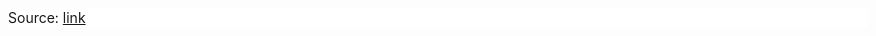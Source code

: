 [^169]: P8.

[^170]:  NE, 13 Oct 2021, 70/1-6, 79/28-80/4, 81/19-24.

[^171]:  NE, 13 Oct 2021, 44/30-45/4, 70/19-30, 79/28-80/4.

[^172]: NE, 13 Oct 2021, 70/31-71/6.

[^173]: NE, 13 Oct 2021, 71/7-11.

[^174]: NE, 13 Oct 2021, 71/12-14.

[^175]: NE, 13 Oct 2021, 71/15-18.

[^176]: Including P8. NE, 13 Oct 2021, 70/1-6, 70/19-30, 71/7-11, 71/15-18, 79/28-80/4.

[^177]: NE, 13 Oct 2021, 70/19-30, 70/31-71/6, 79/28-80/4.

[^178]: P7.

[^179]: See also the transcript of the audio-recording (P2).

[^180]: NE, 13 Oct 2021, 36/21-29, 44/30-45/4, 50/27-52/3, 53/29-54/6.

[^181]: NE, 13 Oct 2021, 36/21-29, 45/19-46/18, 48/19-49/17.

[^182]: NE, 23 March 2022, 2/7-11.

[^183]: P7 at A3. NE, 22 Mar 2022, 10/15-11/10.

[^184]: P12 at page 5. NE, 22 Mar 2022, 10/15-11/10.

[^185]: NE, 22 Mar 2022, 2/22-4/16, 8/4-10/14.

[^186]: DAC 902526-2020.

[^187]: DAC 911481-2020.

[^188]: MAC 906839-2020.

[^189]: NE, 23 March 2022, 12/30-21/13.

[^190]: NE, 23 March 2022, 10/15-12/29.

[^191]: NE, 23 March 2022, 22/22-24/16.

[^192]: NE, 23 March 2022, 22/22-24/16, 27/18-28/23.

[^193]: NE, 23 March 2022, 26/26-27/10.

[^194]: NE, 23 March 2022, 27/6-15.

[^195]: NE, 23 March 2022, 24/24-25/1.

[^196]: DAC 907780-2020.

[^197]: DAC 902526-2020, DAC 911481-2020 and MAC 906839-2020.

[^198]: NE, 23 March 2022, 21/20-22/20.

[^199]: NE, 23 March 2022, 25/1-26/19.

[^200]: Uplift of 6 months as he had been convicted after trial.

[^201]: Report dated 21 April 2022 at page 9.

[^202]: Report dated 21 April 2022 at pages 9-10.

[^203]: NE, 23 March 2022, 25/1-26/19.


Source: [link](https://www.lawnet.sg:443/lawnet/web/lawnet/free-resources?p_p_id=freeresources_WAR_lawnet3baseportlet&p_p_lifecycle=1&p_p_state=normal&p_p_mode=view&_freeresources_WAR_lawnet3baseportlet_action=openContentPage&_freeresources_WAR_lawnet3baseportlet_docId=%2FJudgment%2F27446-SSP.xml)

[^2]: P7 at A3.
[^3]: P12 at page 5.
[^4]: NE, 22 Mar 2022, 2/22-4/16, 8/4-10/14.
[^5]: PW4.
[^6]: NE, 7 Mar 2022, 65/18-69/1. NE, 9 Mar 2022, 9-12.
[^7]: D1 at page 1.
[^8]: P9.
[^9]: Prosecution’s Ancillary Hearing Submissions at \[7\].
[^10]: P7.
[^11]: PW11.
[^12]: D1.
[^13]: NE, 8 Mar 2022, 64/1-65/15. NE, 9 Mar 2022, 16/28-18/22.
[^14]: D1.
[^15]: NE, 8 Mar 2022, 64/26.
[^16]: NE, 8 Mar 2022, 68/18-31, 69/11-29.
[^17]: PW9.
[^18]: NE, 7 Mar 2022, 80/24-81/5, 88/11-19.
[^19]: P10 at page 30. NE, 7 Mar 2022, 80/2-81/5. NE, 9 Mar 2022, 2/18-30.
[^20]: P10 at pages 29 and 30. NE, 9 Mar 2022, 3/10-28.
[^21]: PW10.
[^22]: NE, 8 Mar 2022, 8/31-9/6.
[^23]: P9.
[^24]: NE, 8 Mar 2022, 6/27-7/19.
[^25]: NE, 8 Mar 2022, 6/27-7/19.
[^26]: P9.
[^27]: NE, 8 Mar 2022, 10/19-12/8, 17/29-18/17, 22/7-27/3.
[^28]: NE, 8 Mar 2022, 10/19-12/8, 17/29-18/17, 22/7-27/3.
[^29]: NE, 8 Mar 2022, 10/19-12/8, 17/29-18/17, 22/7-27/3.
[^30]: NE, 8 Mar 2022, 10/19-12/8, 17/29-18/17, 22/7-27/3.
[^31]: NE, 8 Mar 2022, 10/19-12/8, 17/29-18/17, 22/7-27/3.
[^32]: P10 at page 12. NE, 8 Mar 2022, 37/18-26, 47/4-5.
[^33]: Prosecution’s Ancillary Hearing Submissions at \[14\]. NE, 8 Mar 2022, 12/26-20/8. NE, 9 Mar 2022, 14/8-15/18.
[^34]: P10 at page 12.
[^35]: P10 at page 29.
[^36]: P10 at page 26.
[^37]: NE, 8 Mar 2022, 12/26-20/8.
[^38]: NE, 8 Mar 2022, 12/26-20/8.
[^39]: NE, 8 Mar 2022, 17/13-16, 43/12-47/5.
[^40]: NE, 8 Mar 2022, 43/12-47/5.
[^41]: P10 at page 30. NE, 8 Mar 2022, 21/4-16.
[^42]: NE, 8 Mar 2022, 21/11-16.
[^43]: NE, 8 Mar 2022, 20/24-32, 36/9-37/10, 38/9-31.
[^44]: P10 at page 12. NE, 8 Mar 2022, 20/24-32, 36/9-37/10, 38/9-31.
[^45]: NE, 8 Mar 2022, 37/18-39/13, 47/6-32. NE, 9 Mar 2022, 15/19-16/27.
[^46]: NE, 8 Mar 2022, 47/28-30.
[^47]: PW4.
[^48]: PW3.
[^49]: Prosecution’s Ancillary Hearing Submissions at \[20\]. NE, 8 Mar 2022, 59/19-60/3. NE, 9 Mar 2022, 19/28-20/21.
[^50]: Prosecution’s Ancillary Hearing Submissions at \[20\]. NE, 8 Mar 2022, 59/19-60/3.
[^51]: Prosecution’s Ancillary Hearing Submissions at \[20\]. NE, 8 Mar 2022, 51/22-55/21.
[^52]: Prosecution’s Ancillary Hearing Submissions at \[20\]. NE, 8 Mar 2022, 51/22-55/21. NE, 9 Mar 2022, 12/18-14/3.
[^53]: PW4.
[^54]: PW3.
[^55]: NE, 8 Mar 2022, 73/1-74/20, 114/5-7. See also NE, 7 Mar 2022, 86/9-27.
[^56]: NE, 8 Mar 2022, 74/21-29.
[^57]: Prosecution’s Ancillary Hearing Submissions at \[20\].
[^58]: Prosecution’s Ancillary Hearing Submissions at \[20\]. NE, 9 Mar 2022, 18/23-19/27.
[^59]: The transcript of the audio-recording is Exhibit P2.
[^60]: P7.
[^61]: PW6.
[^62]: NE, 7 Mar 2022, 6/18-7/1, 9/25-30, 25/31.
[^63]: NE, 7 Mar 2022, 6/18-7/1.
[^64]: NE, 7 Mar 2022, 6/18-7/1.
[^65]: NE, 7 Mar 2022, 6/2-7/15.
[^66]: NE, 7 Mar 2022, 7/9-15. NE, 8 Mar 2022, 136/4-10.
[^67]: NE, 7 Mar 2022, 7/14-15.
[^68]: NE, 7 Mar 2022, 7/26-8/10.
[^69]: NE, 7 Mar 2022, 9/9-21.
[^70]: P9.
[^71]: NE, 7 Mar 2022, 27/14-26.
[^72]: PW7.
[^73]: NE, 7 Mar 2022, 30/26-31/32, 48/24-31, 50/4-30, 54/4-9.
[^74]: P10 at page 78.
[^75]: NE, 7 Mar 2022, 30/26-31/32, 32/12-33/5, 54/4-9.
[^76]: NE, 9 Mar 2022, 26/31-27/15, 28/3-29/6.
[^77]: NE, 9 Mar 2022, 46/9-49/21.
[^78]: D1.
[^79]: PW1.
[^80]: NE, 12 Oct 2021, 39/27-32, 42/4-12.
[^81]: NE, 12 Oct 2021, 23/14-23, 42/28-43/11.
[^82]: D1.
[^83]: NE, 12 Oct 2021, 26/12-20, 33/17-35/25, 36/27-39/32.
[^84]: NE, 12 Oct 2021, 55/11-23.
[^85]: NE, 22 Mar 2022, 12/23-13/26, 14/10-31.
[^86]: DAC 907780-2020.
[^87]: NE, 22 Mar 2022, 11/11-12/20, 14/10-31.
[^88]: NE, 13 Oct 2021, 20/2-13.
[^89]: P7.
[^90]: NE, 12 Oct 2021, 80/9-13, 100/8-16. See also the transcript of the audio-recording (P2).
[^91]: PW3.
[^92]: The transcript of the audio-recording is Exhibit P2.
[^93]: NE, 12 Oct 2021, 43/12-44/3, 53/1-54/4.
[^94]: NE, 12 Oct 2021, 5/12-6/27. NE, 22 Mar 2022, 4/16-30.
[^95]: P7.
[^96]: PW2.
[^97]: NE, 12 Oct 2021, 62/21-24, 69/5-8, 70/1-3.
[^98]: NE, 12 Oct 2021, 62/25-26, 69/5-8, 71/15-22. For completeness, see NE, 12 Oct 2021, 8/24-9/1.
[^99]: NE, 12 Oct 2021, 62/21-63/21, 69/5-8.
[^100]: NE, 12 Oct 2021, 62/21-63/21, 69/5-8.
[^101]: NE, 12 Oct 2021, 62/21-63/21, 69/5-8.
[^102]: NE, 12 Oct 2021, 70/7-18.
[^103]: NE, 9 Mar 2022, 47/3-4.
[^104]: Dated 9 February 2021.
[^105]: PW5.
[^106]: NE, 13 Oct 2021, 73/4-12.
[^107]: PW6.
[^108]: NE, 7 Mar 2022, 6/18-7/1, 9/25-30, 25/31.
[^109]: NE, 7 Mar 2022, 6/18-7/1.
[^110]: NE, 7 Mar 2022, 6/18-7/1.
[^111]: NE, 7 Mar 2022, 6/2-7/15.
[^112]: NE, 7 Mar 2022, 7/9-15. NE, 8 Mar 2022, 136/4-10, 144/28-146/11.
[^113]: NE, 7 Mar 2022, 7/14-15.
[^114]: NE, 7 Mar 2022, 7/26-8/10.
[^115]: P9.
[^116]: P9.
[^117]: P9.
[^118]: NE, 7 Mar 2022, 27/14-26.
[^119]: NE, 12 Oct 2021, 126/10-127/1.
[^120]: NE, 12 Oct 2021, 126/10-127/1, 128/12-129/16, 129/17-130/6.
[^121]: NE, 12 Oct 2021, 93/22-94/2, 97/25-98/9, 121/8-122/4.
[^122]: NE, 12 Oct 2021, 93/22-94/2, 126/10-127/1.
[^123]: See also the transcript of the audio-recording (P2).
[^124]: P7.
[^125]: PW7.
[^126]: NE, 7 Mar 2022, 30/26-31/32, 48/24-31, 50/4-30, 54/4-9.
[^127]: P10 at page 78.
[^128]: NE, 7 Mar 2022, 30/26-31/32, 32/12-33/5, 54/4-9.
[^129]: P10 at page 30. NE, 7 Mar 2022, 55/5-56/17. NE, 9 Mar 2022, 2/18-30.
[^130]: P10 at pages 29 and 30. NE, 9 Mar 2022, 3/10-28.
[^131]: NE, 13 Oct 2021, 20/2-13, 54/29-55/21.
[^132]: NE, 13 Oct 2021, 54/29-55/21.
[^133]: NE, 13 Oct 2021, 30/15-21.
[^134]: P8.
[^135]: NE, 12 Oct 2021, 10/1-4, 14/26-16/1, 21/4-14, 34/16-20.
[^136]: NE, 12 Oct 2021, 10/1-4.
[^137]: NE, 13 Oct 2021, 17/3-13, 32/14-17.
[^138]: P4.
[^139]: NE, 12 Oct 2021, 48/15-17, 49/19-23, 75/31-76/5, 76/28-77/5, 106/29-107/7. NE, 13 Oct 2021, 7/4-8/4, 21/6-7, 23/2-19.
[^140]: NE, 9 Mar 2022, 47/5-18.
[^141]: The transcript of the audio-recording is Exhibit P2.
[^142]: P7.
[^143]: NE, 12 Oct 2021, 48/15-17, 49/19-23, 75/31-76/5, 106/29-107/7. NE, 13 Oct 2021, 7/4-8/4, 21/6-7, 23/2-19.
[^144]: NE, 12 Oct 2021, 97/25-98/9.
[^145]: NE, 12 Oct 2021, 97/25-98/9.
[^146]: NE, 12 Oct 2021, 76/11-22. NE, 13 Oct 2021, 7/4-8/4, 8/32-9/13, 13/28-14/8, 58/29-31.
[^147]: NE, 13 Oct 2021, 6/19-10/14, 32/23-33/4, 53/11-28, 57/32-59/3.
[^148]: NE, 13 Oct 2021, 29/23-26.
[^149]: NE, 12 Oct 2021, 51/6-11, 88/15-89/9. NE, 13 Oct 2021, 30/15-32/4.
[^150]: NE, 12 Oct 2021, 83/10-15. NE, 13 Oct 2021, 6/24-31, 24/21-29, 25/15-26/31, 28/3-12.
[^151]: NE, 12 Oct 2021, 50/15-22, 86/22-32. NE, 13 Oct 2021, 27/17-25.
[^152]: NE, 22 Mar 2022, 4/1-4. NE, 23 March 2022, 1/17-2/7.
[^153]: NE, 12 Oct 2021, 79/21-80/8, 93/22-94/2. NE, 13 Oct 2021, 58/25-29.
[^154]: NE, 12 Oct 2021, 83/25-84/30, 87/16-19, 88/15-89/9, 90/8-18, 91/12-23, 92/8-31, 93/22-94/2, 106/29-107/7, 121/8-122/4, 126/10-127/1. NE, 13 Oct 2021, 7/4-8/4, 33/5-24. NE, 8 Mar 2022, 72/18-23.
[^155]: NE, 12 Oct 2021, 76/6-10, 79/12-15, 82/15-19, 86/22-32, 106/29-107/7, 121/8-122/4, 126/10-127/1. NE, 13 Oct 2021, 7/4-8/4, 8/32-9/13, 33/5-24. NE, 8 Mar 2022, 96/5-10, 108/17-23.
[^156]: NE, 12 Oct 2021, 121/8-122/4, 129/17-130/6. NE, 13 Oct 2021, 10/31-10/14.
[^157]: NE, 12 Oct 2021, 98/25-99/4. NE, 13 Oct 2021, 8/10-20.
[^158]: P2 at 17:46. NE, 12 Oct 2021, 51/6-11, 89/23-90/1.
[^159]: P1.
[^160]: NE, 12 Oct 2021, 8/1-9/16, 117/17-20.
[^161]: PW7.
[^162]: NE, 7 Mar 2022, 30/26-31/32.
[^163]: NE, 7 Mar 2022, 31/11-16.
[^164]: NE, 12 Oct 2021, 9/6-16, 10/12-28, 13/14-14/18, 16/2-17/23, 31/8-32/25. NE, 13 Oct 2021, 4/11-31.
[^165]: P10 at page 48.
[^166]: PW9.
[^167]: NE, 7 Mar 2022, 81/22-84/5. NE, 22 Mar 2022, 8/17-19.
[^168]: P10 at page 85. See also NE, 7 Mar 2022, 47/8-27. NE, 23 March 2022, 3/24-5/19.